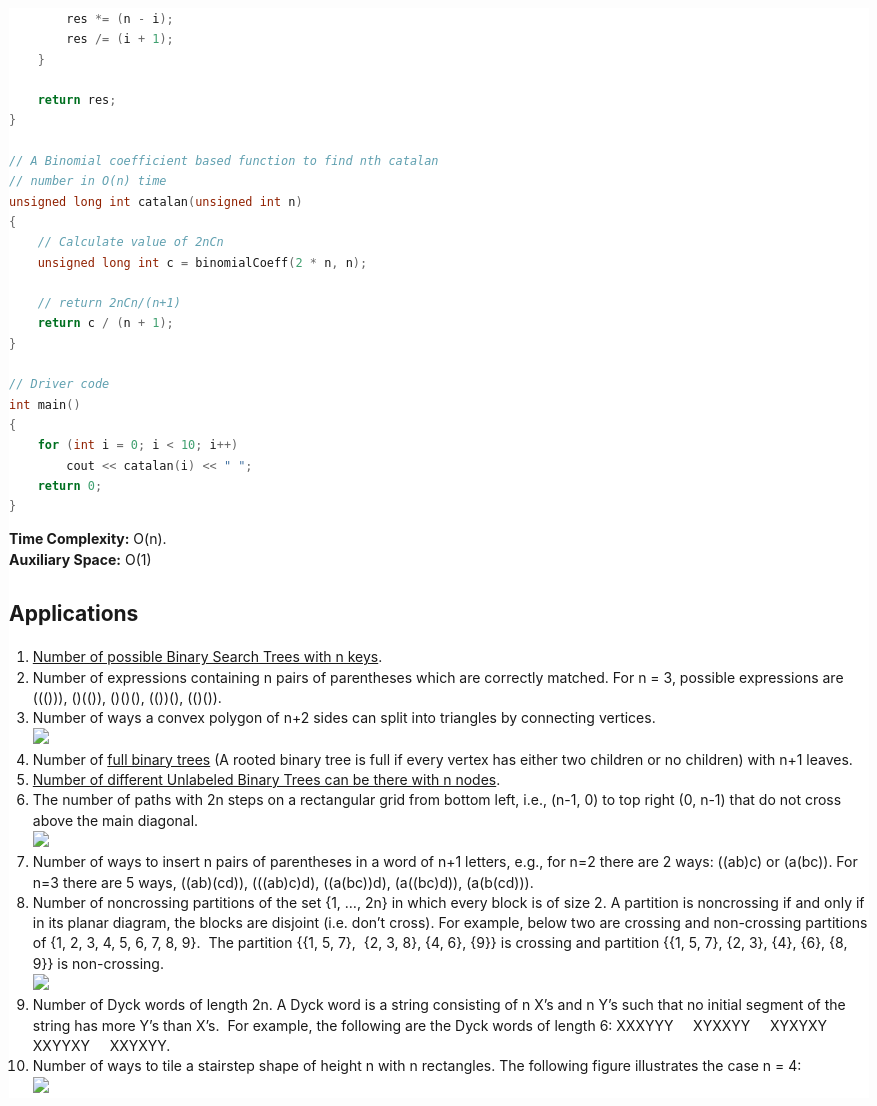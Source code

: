```cpp
		res *= (n - i);
		res /= (i + 1);
	}

	return res;
}

// A Binomial coefficient based function to find nth catalan
// number in O(n) time
unsigned long int catalan(unsigned int n)
{
	// Calculate value of 2nCn
	unsigned long int c = binomialCoeff(2 * n, n);

	// return 2nCn/(n+1)
	return c / (n + 1);
}

// Driver code
int main()
{
	for (int i = 0; i < 10; i++)
		cout << catalan(i) << " ";
	return 0;
}

```

**Time Complexity:** O(n).  
**Auxiliary Space:** O(1)

## Applications

1. [Number of possible Binary Search Trees with n keys](https://www.geeksforgeeks.org/total-number-of-possible-binary-search-trees-with-n-keys/).
2. Number of expressions containing n pairs of parentheses which are correctly matched. For n = 3, possible expressions are ((())), ()(()), ()()(), (())(), (()()).
3.  Number of ways a convex polygon of n+2 sides can split into triangles by connecting vertices.   
    ![](1694691921916.png)
4.  Number of [full binary trees](https://www.geeksforgeeks.org/types-of-binary-tree/) (A rooted binary tree is full if every vertex has either two children or no children) with n+1 leaves.
5.  [Number of different Unlabeled Binary Trees can be there with n nodes](https://www.geeksforgeeks.org/enumeration-of-binary-trees/).
6.  The number of paths with 2n steps on a rectangular grid from bottom left, i.e., (n-1, 0) to top right (0, n-1) that do not cross above the main diagonal.  
    ![](1694691922637.png)
7.  Number of ways to insert n pairs of parentheses in a word of n+1 letters, e.g., for n=2 there are 2 ways: ((ab)c) or (a(bc)). For n=3 there are 5 ways, ((ab)(cd)), (((ab)c)d), ((a(bc))d), (a((bc)d)), (a(b(cd))).
8.  Number of noncrossing partitions of the set {1, …, 2n} in which every block is of size 2. A partition is noncrossing if and only if in its planar diagram, the blocks are disjoint (i.e. don’t cross). For example, below two are crossing and non-crossing partitions of {1, 2, 3, 4, 5, 6, 7, 8, 9}.  The partition {{1, 5, 7},  {2, 3, 8}, {4, 6}, {9}} is crossing and partition {{1, 5, 7}, {2, 3}, {4}, {6}, {8, 9}} is non-crossing.   
    ![](1694691923453.png)
9.  Number of Dyck words of length 2n. A Dyck word is a string consisting of n X’s and n Y’s such that no initial segment of the string has more Y’s than X’s.  For example, the following are the Dyck words of length 6: XXXYYY     XYXXYY     XYXYXY     XXYYXY     XXYXYY.
10.  Number of ways to tile a stairstep shape of height n with n rectangles. The following figure illustrates the case n = 4:   
    ![](1694691924274.png)